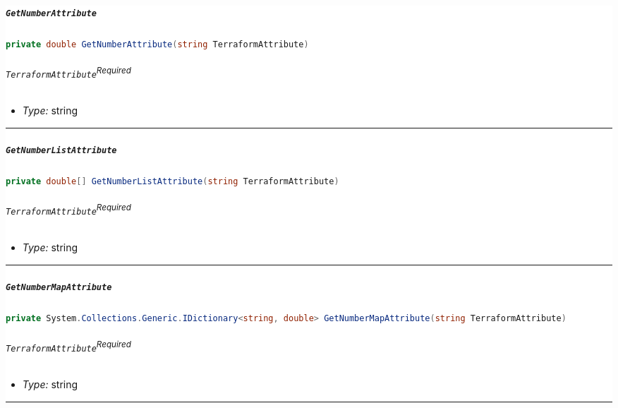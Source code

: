 
##### `GetNumberAttribute` <a name="GetNumberAttribute" id="rhizo-co-terraform-provider-oci.dataOciMediaServicesSystemMediaWorkflow.DataOciMediaServicesSystemMediaWorkflow.getNumberAttribute"></a>

```csharp
private double GetNumberAttribute(string TerraformAttribute)
```

###### `TerraformAttribute`<sup>Required</sup> <a name="TerraformAttribute" id="rhizo-co-terraform-provider-oci.dataOciMediaServicesSystemMediaWorkflow.DataOciMediaServicesSystemMediaWorkflow.getNumberAttribute.parameter.terraformAttribute"></a>

- *Type:* string

---

##### `GetNumberListAttribute` <a name="GetNumberListAttribute" id="rhizo-co-terraform-provider-oci.dataOciMediaServicesSystemMediaWorkflow.DataOciMediaServicesSystemMediaWorkflow.getNumberListAttribute"></a>

```csharp
private double[] GetNumberListAttribute(string TerraformAttribute)
```

###### `TerraformAttribute`<sup>Required</sup> <a name="TerraformAttribute" id="rhizo-co-terraform-provider-oci.dataOciMediaServicesSystemMediaWorkflow.DataOciMediaServicesSystemMediaWorkflow.getNumberListAttribute.parameter.terraformAttribute"></a>

- *Type:* string

---

##### `GetNumberMapAttribute` <a name="GetNumberMapAttribute" id="rhizo-co-terraform-provider-oci.dataOciMediaServicesSystemMediaWorkflow.DataOciMediaServicesSystemMediaWorkflow.getNumberMapAttribute"></a>

```csharp
private System.Collections.Generic.IDictionary<string, double> GetNumberMapAttribute(string TerraformAttribute)
```

###### `TerraformAttribute`<sup>Required</sup> <a name="TerraformAttribute" id="rhizo-co-terraform-provider-oci.dataOciMediaServicesSystemMediaWorkflow.DataOciMediaServicesSystemMediaWorkflow.getNumberMapAttribute.parameter.terraformAttribute"></a>

- *Type:* string

---
